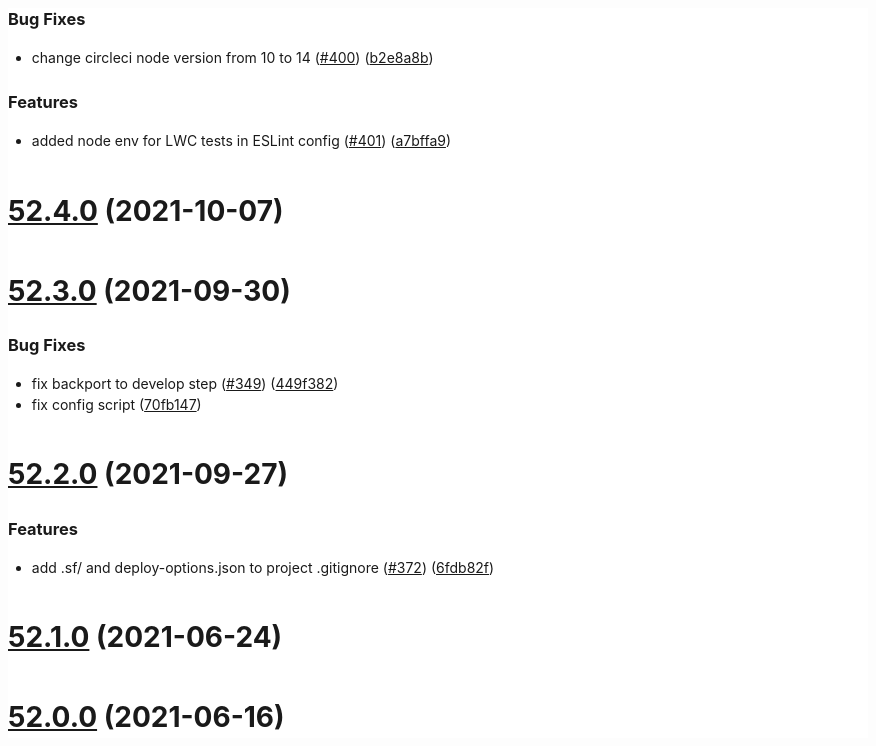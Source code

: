 ### Bug Fixes

* change circleci node version from 10 to 14 ([#400](https://github.com/forcedotcom/salesforcedx-templates/issues/400)) ([b2e8a8b](https://github.com/forcedotcom/salesforcedx-templates/commit/b2e8a8be9497de8bce04083d1712af2b31ec8b11))


### Features

* added node env for LWC tests in ESLint config ([#401](https://github.com/forcedotcom/salesforcedx-templates/issues/401)) ([a7bffa9](https://github.com/forcedotcom/salesforcedx-templates/commit/a7bffa97bc4eebf723e6adce947b1c62edbc266f))



# [52.4.0](https://github.com/forcedotcom/salesforcedx-templates/compare/v52.3.0...v52.4.0) (2021-10-07)



# [52.3.0](https://github.com/forcedotcom/salesforcedx-templates/compare/v52.2.0...v52.3.0) (2021-09-30)


### Bug Fixes

* fix backport to develop step ([#349](https://github.com/forcedotcom/salesforcedx-templates/issues/349)) ([449f382](https://github.com/forcedotcom/salesforcedx-templates/commit/449f3821d4db0d5440d3585fc3f99a1c1ec6ed68))
* fix config script ([70fb147](https://github.com/forcedotcom/salesforcedx-templates/commit/70fb14779436ef527df1ea2d428ad1baa71905ea))



# [52.2.0](https://github.com/forcedotcom/salesforcedx-templates/compare/v52.1.0...v52.2.0) (2021-09-27)


### Features

* add .sf/ and deploy-options.json to project .gitignore ([#372](https://github.com/forcedotcom/salesforcedx-templates/issues/372)) ([6fdb82f](https://github.com/forcedotcom/salesforcedx-templates/commit/6fdb82f41c088517a36aeab1a788d280724c496c))



# [52.1.0](https://github.com/forcedotcom/salesforcedx-templates/compare/v52.0.0...v52.1.0) (2021-06-24)



# [52.0.0](https://github.com/forcedotcom/salesforcedx-templates/compare/v51.5.0...v52.0.0) (2021-06-16)
